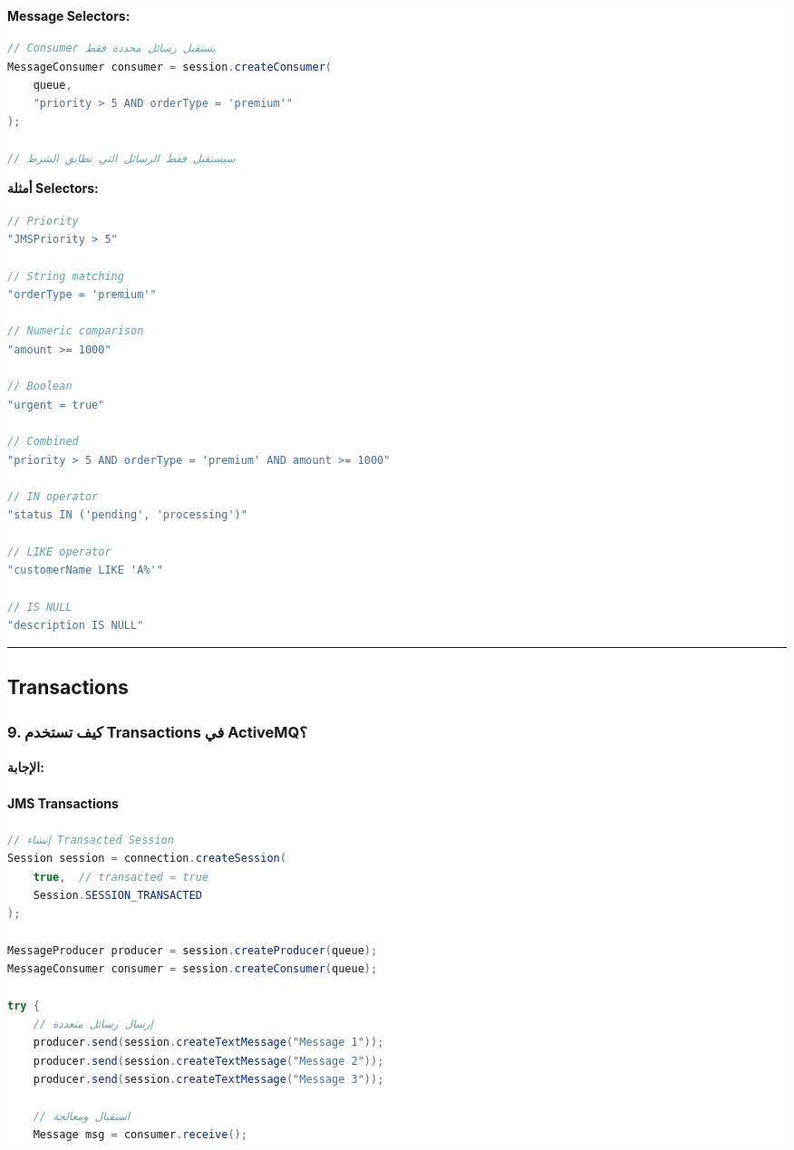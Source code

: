 **Message Selectors:**
```java
// Consumer يستقبل رسائل محددة فقط
MessageConsumer consumer = session.createConsumer(
    queue,
    "priority > 5 AND orderType = 'premium'"
);

// سيستقبل فقط الرسائل التي تطابق الشرط
```

**أمثلة Selectors:**
```java
// Priority
"JMSPriority > 5"

// String matching
"orderType = 'premium'"

// Numeric comparison
"amount >= 1000"

// Boolean
"urgent = true"

// Combined
"priority > 5 AND orderType = 'premium' AND amount >= 1000"

// IN operator
"status IN ('pending', 'processing')"

// LIKE operator
"customerName LIKE 'A%'"

// IS NULL
"description IS NULL"
```

---

## Transactions

### 9. كيف تستخدم Transactions في ActiveMQ؟

**الإجابة:**

#### JMS Transactions
```java
// إنشاء Transacted Session
Session session = connection.createSession(
    true,  // transacted = true
    Session.SESSION_TRANSACTED
);

MessageProducer producer = session.createProducer(queue);
MessageConsumer consumer = session.createConsumer(queue);

try {
    // إرسال رسائل متعددة
    producer.send(session.createTextMessage("Message 1"));
    producer.send(session.createTextMessage("Message 2"));
    producer.send(session.createTextMessage("Message 3"));

    // استقبال ومعالجة
    Message msg = consumer.receive();
```